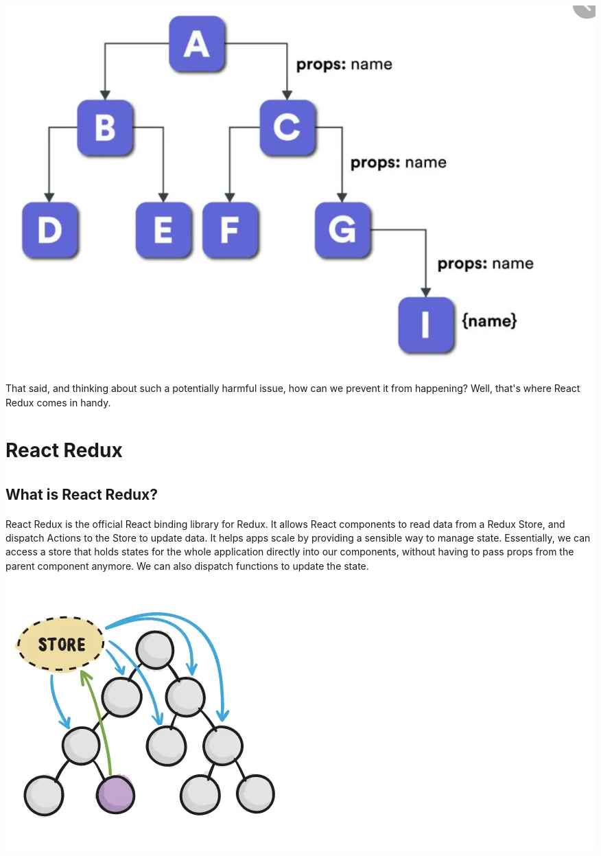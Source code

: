 ![Prop Drilling Example](images/prop-drilling.png)

That said, and thinking about such a potentially harmful issue, how can we prevent it from happening? Well, that's where React Redux comes in handy.

# React Redux
## What is React Redux?
React Redux is the official React binding library for Redux. It allows React components to read data from a Redux Store, and dispatch Actions to the Store to update data.
It helps apps scale by providing a sensible way to manage state.
Essentially, we can access a store that holds states for the whole application directly into our components, without having to pass props from the parent component anymore. We can also dispatch functions to update the state.

![Redux Flow](images/redux-store.png)
